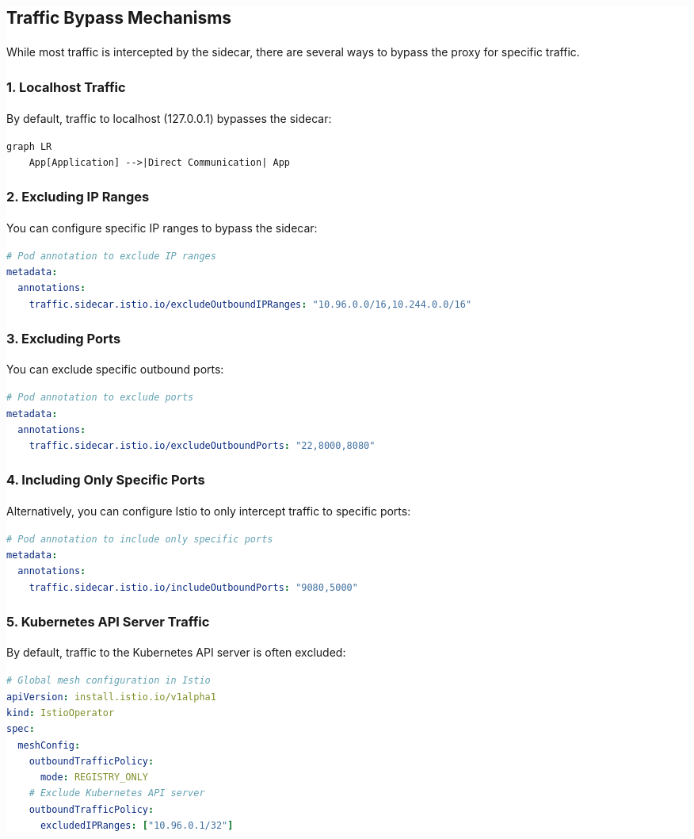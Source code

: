 ## Traffic Bypass Mechanisms

While most traffic is intercepted by the sidecar, there are several ways to bypass the proxy for specific traffic.

### 1. Localhost Traffic

By default, traffic to localhost (127.0.0.1) bypasses the sidecar:

```mermaid
graph LR
    App[Application] -->|Direct Communication| App
```

### 2. Excluding IP Ranges

You can configure specific IP ranges to bypass the sidecar:

```yaml
# Pod annotation to exclude IP ranges
metadata:
  annotations:
    traffic.sidecar.istio.io/excludeOutboundIPRanges: "10.96.0.0/16,10.244.0.0/16"
```

### 3. Excluding Ports

You can exclude specific outbound ports:

```yaml
# Pod annotation to exclude ports
metadata:
  annotations:
    traffic.sidecar.istio.io/excludeOutboundPorts: "22,8000,8080"
```

### 4. Including Only Specific Ports

Alternatively, you can configure Istio to only intercept traffic to specific ports:

```yaml
# Pod annotation to include only specific ports
metadata:
  annotations:
    traffic.sidecar.istio.io/includeOutboundPorts: "9080,5000"
```

### 5. Kubernetes API Server Traffic

By default, traffic to the Kubernetes API server is often excluded:

```yaml
# Global mesh configuration in Istio
apiVersion: install.istio.io/v1alpha1
kind: IstioOperator
spec:
  meshConfig:
    outboundTrafficPolicy:
      mode: REGISTRY_ONLY
    # Exclude Kubernetes API server
    outboundTrafficPolicy:
      excludedIPRanges: ["10.96.0.1/32"]
```
